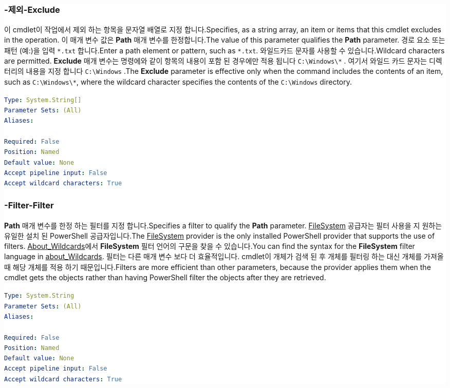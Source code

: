 ### <span data-ttu-id="5ed2e-123">-제외</span><span class="sxs-lookup"><span data-stu-id="5ed2e-123">-Exclude</span></span>

<span data-ttu-id="5ed2e-124">이 cmdlet이 작업에서 제외 하는 항목을 문자열 배열로 지정 합니다.</span><span class="sxs-lookup"><span data-stu-id="5ed2e-124">Specifies, as a string array, an item or items that this cmdlet excludes in the operation.</span></span> <span data-ttu-id="5ed2e-125">이 매개 변수 값은 **Path** 매개 변수를 한정합니다.</span><span class="sxs-lookup"><span data-stu-id="5ed2e-125">The value of this parameter qualifies the **Path** parameter.</span></span> <span data-ttu-id="5ed2e-126">경로 요소 또는 패턴 (예:)을 입력 `*.txt` 합니다.</span><span class="sxs-lookup"><span data-stu-id="5ed2e-126">Enter a path element or pattern, such as `*.txt`.</span></span> <span data-ttu-id="5ed2e-127">와일드카드 문자를 사용할 수 있습니다.</span><span class="sxs-lookup"><span data-stu-id="5ed2e-127">Wildcard characters are permitted.</span></span> <span data-ttu-id="5ed2e-128">**Exclude** 매개 변수는 명령에와 같이 항목의 내용이 포함 된 경우에만 적용 됩니다 `C:\Windows\*` . 여기서 와일드 카드 문자는 디렉터리의 내용을 지정 합니다 `C:\Windows` .</span><span class="sxs-lookup"><span data-stu-id="5ed2e-128">The **Exclude** parameter is effective only when the command includes the contents of an item, such as `C:\Windows\*`, where the wildcard character specifies the contents of the `C:\Windows` directory.</span></span>

```yaml
Type: System.String[]
Parameter Sets: (All)
Aliases:

Required: False
Position: Named
Default value: None
Accept pipeline input: False
Accept wildcard characters: True
```

### <span data-ttu-id="5ed2e-129">-Filter</span><span class="sxs-lookup"><span data-stu-id="5ed2e-129">-Filter</span></span>

<span data-ttu-id="5ed2e-130">**Path** 매개 변수를 한정 하는 필터를 지정 합니다.</span><span class="sxs-lookup"><span data-stu-id="5ed2e-130">Specifies a filter to qualify the **Path** parameter.</span></span> <span data-ttu-id="5ed2e-131">[FileSystem](../Microsoft.PowerShell.Core/About/about_FileSystem_Provider.md) 공급자는 필터 사용을 지 원하는 유일한 설치 된 PowerShell 공급자입니다.</span><span class="sxs-lookup"><span data-stu-id="5ed2e-131">The [FileSystem](../Microsoft.PowerShell.Core/About/about_FileSystem_Provider.md) provider is the only installed PowerShell provider that supports the use of filters.</span></span> <span data-ttu-id="5ed2e-132">[About_Wildcards](../Microsoft.PowerShell.Core/About/about_Wildcards.md)에서 **FileSystem** 필터 언어의 구문을 찾을 수 있습니다.</span><span class="sxs-lookup"><span data-stu-id="5ed2e-132">You can find the syntax for the **FileSystem** filter language in [about_Wildcards](../Microsoft.PowerShell.Core/About/about_Wildcards.md).</span></span>
<span data-ttu-id="5ed2e-133">필터는 다른 매개 변수 보다 더 효율적입니다. cmdlet이 개체가 검색 된 후 개체를 필터링 하는 대신 개체를 가져올 때 해당 개체를 적용 하기 때문입니다.</span><span class="sxs-lookup"><span data-stu-id="5ed2e-133">Filters are more efficient than other parameters, because the provider applies them when the cmdlet gets the objects rather than having PowerShell filter the objects after they are retrieved.</span></span>

```yaml
Type: System.String
Parameter Sets: (All)
Aliases:

Required: False
Position: Named
Default value: None
Accept pipeline input: False
Accept wildcard characters: True
```
